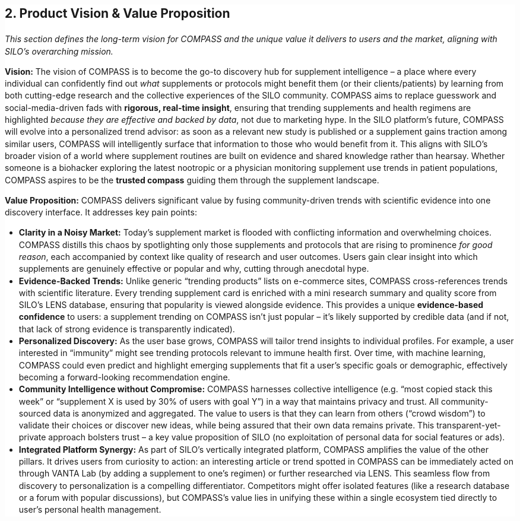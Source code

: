## 2. Product Vision & Value Proposition 
*This section defines the long-term vision for COMPASS and the unique value it delivers to users and the market, aligning with SILO’s overarching mission.*  

**Vision:** The vision of COMPASS is to become the go-to discovery hub for supplement intelligence – a place where every individual can confidently find out *what* supplements or protocols might benefit them (or their clients/patients) by learning from both cutting-edge research and the collective experiences of the SILO community. COMPASS aims to replace guesswork and social-media-driven fads with **rigorous, real-time insight**, ensuring that trending supplements and health regimens are highlighted *because they are effective and backed by data*, not due to marketing hype. In the SILO platform’s future, COMPASS will evolve into a personalized trend advisor: as soon as a relevant new study is published or a supplement gains traction among similar users, COMPASS will intelligently surface that information to those who would benefit from it. This aligns with SILO’s broader vision of a world where supplement routines are built on evidence and shared knowledge rather than hearsay. Whether someone is a biohacker exploring the latest nootropic or a physician monitoring supplement use trends in patient populations, COMPASS aspires to be the **trusted compass** guiding them through the supplement landscape.

**Value Proposition:** COMPASS delivers significant value by fusing community-driven trends with scientific evidence into one discovery interface. It addresses key pain points:
- **Clarity in a Noisy Market:** Today’s supplement market is flooded with conflicting information and overwhelming choices. COMPASS distills this chaos by spotlighting only those supplements and protocols that are rising to prominence *for good reason*, each accompanied by context like quality of research and user outcomes. Users gain clear insight into which supplements are genuinely effective or popular and why, cutting through anecdotal hype.
- **Evidence-Backed Trends:** Unlike generic “trending products” lists on e-commerce sites, COMPASS cross-references trends with scientific literature. Every trending supplement card is enriched with a mini research summary and quality score from SILO’s LENS database, ensuring that popularity is viewed alongside evidence. This provides a unique **evidence-based confidence** to users: a supplement trending on COMPASS isn’t just popular – it’s likely supported by credible data (and if not, that lack of strong evidence is transparently indicated).
- **Personalized Discovery:** As the user base grows, COMPASS will tailor trend insights to individual profiles. For example, a user interested in “immunity” might see trending protocols relevant to immune health first. Over time, with machine learning, COMPASS could even predict and highlight emerging supplements that fit a user’s specific goals or demographic, effectively becoming a forward-looking recommendation engine.
- **Community Intelligence without Compromise:** COMPASS harnesses collective intelligence (e.g. “most copied stack this week” or “supplement X is used by 30% of users with goal Y”) in a way that maintains privacy and trust. All community-sourced data is anonymized and aggregated. The value to users is that they can learn from others (“crowd wisdom”) to validate their choices or discover new ideas, while being assured that their own data remains private. This transparent-yet-private approach bolsters trust – a key value proposition of SILO (no exploitation of personal data for social features or ads).
- **Integrated Platform Synergy:** As part of SILO’s vertically integrated platform, COMPASS amplifies the value of the other pillars. It drives users from curiosity to action: an interesting article or trend spotted in COMPASS can be immediately acted on through VANTA Lab (by adding a supplement to one’s regimen) or further researched via LENS. This seamless flow from discovery to personalization is a compelling differentiator. Competitors might offer isolated features (like a research database or a forum with popular discussions), but COMPASS’s value lies in unifying these within a single ecosystem tied directly to user’s personal health management.
